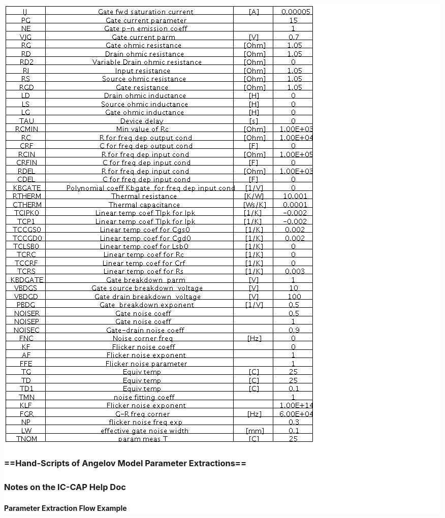 ![image-20240829195954382](./assets/image-20240829195954382.png)

### ==Hand-Scripts of Angelov Model Parameter Extractions==

### Notes on the IC-CAP Help Doc

#### Parameter Extraction Flow Example
